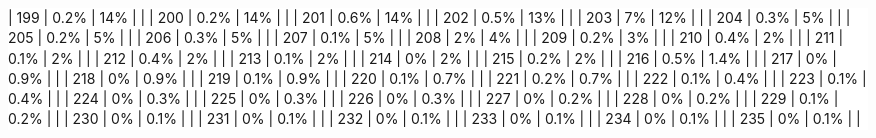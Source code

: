 | 199 | 0.2% | 14% |  |
| 200 | 0.2% | 14% |  |
| 201 | 0.6% | 14% |  |
| 202 | 0.5% | 13% |  |
| 203 | 7% | 12% |  |
| 204 | 0.3% | 5% |  |
| 205 | 0.2% | 5% |  |
| 206 | 0.3% | 5% |  |
| 207 | 0.1% | 5% |  |
| 208 | 2% | 4% |  |
| 209 | 0.2% | 3% |  |
| 210 | 0.4% | 2% |  |
| 211 | 0.1% | 2% |  |
| 212 | 0.4% | 2% |  |
| 213 | 0.1% | 2% |  |
| 214 | 0% | 2% |  |
| 215 | 0.2% | 2% |  |
| 216 | 0.5% | 1.4% |  |
| 217 | 0% | 0.9% |  |
| 218 | 0% | 0.9% |  |
| 219 | 0.1% | 0.9% |  |
| 220 | 0.1% | 0.7% |  |
| 221 | 0.2% | 0.7% |  |
| 222 | 0.1% | 0.4% |  |
| 223 | 0.1% | 0.4% |  |
| 224 | 0% | 0.3% |  |
| 225 | 0% | 0.3% |  |
| 226 | 0% | 0.3% |  |
| 227 | 0% | 0.2% |  |
| 228 | 0% | 0.2% |  |
| 229 | 0.1% | 0.2% |  |
| 230 | 0% | 0.1% |  |
| 231 | 0% | 0.1% |  |
| 232 | 0% | 0.1% |  |
| 233 | 0% | 0.1% |  |
| 234 | 0% | 0.1% |  |
| 235 | 0% | 0.1% |  |